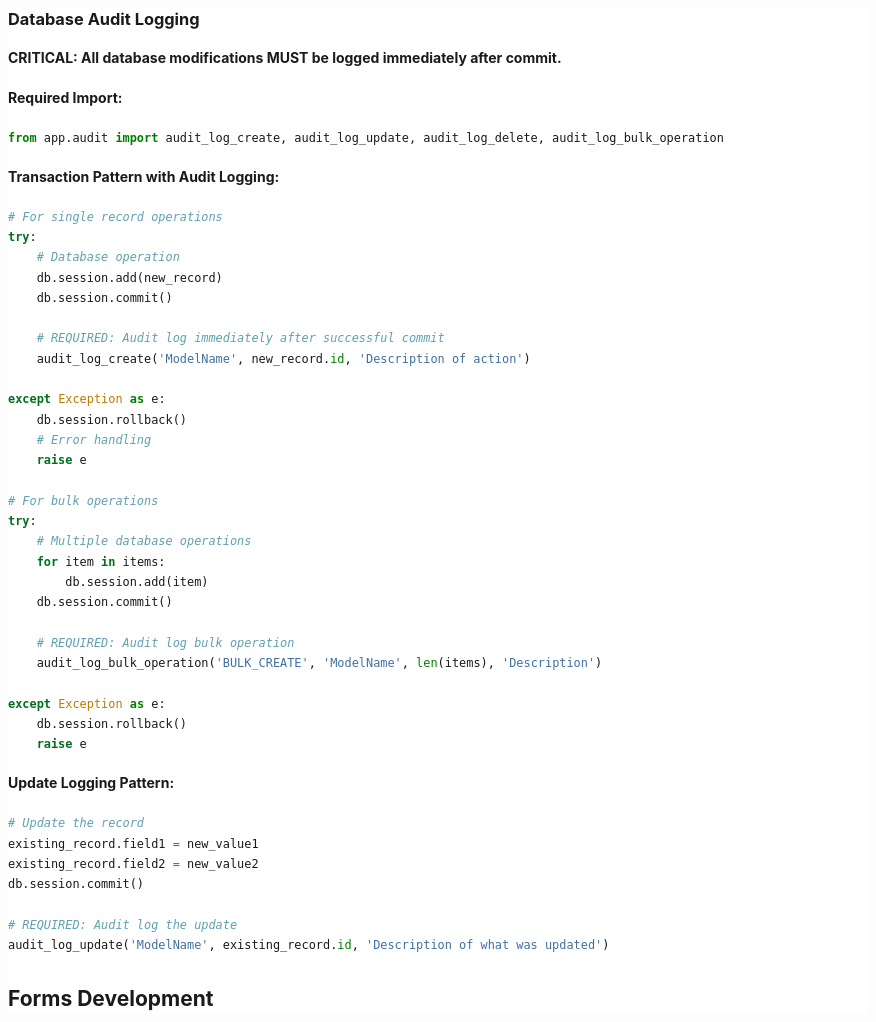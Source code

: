 ### Database Audit Logging
**CRITICAL: All database modifications MUST be logged immediately after commit.**

#### Required Import:
```python
from app.audit import audit_log_create, audit_log_update, audit_log_delete, audit_log_bulk_operation
```

#### Transaction Pattern with Audit Logging:
```python
# For single record operations
try:
    # Database operation
    db.session.add(new_record)
    db.session.commit()
    
    # REQUIRED: Audit log immediately after successful commit
    audit_log_create('ModelName', new_record.id, 'Description of action')
    
except Exception as e:
    db.session.rollback()
    # Error handling
    raise e

# For bulk operations
try:
    # Multiple database operations
    for item in items:
        db.session.add(item)
    db.session.commit()
    
    # REQUIRED: Audit log bulk operation
    audit_log_bulk_operation('BULK_CREATE', 'ModelName', len(items), 'Description')
    
except Exception as e:
    db.session.rollback()
    raise e
```

#### Update Logging Pattern:
```python
# Update the record
existing_record.field1 = new_value1
existing_record.field2 = new_value2
db.session.commit()

# REQUIRED: Audit log the update
audit_log_update('ModelName', existing_record.id, 'Description of what was updated')
```

## Forms Development
